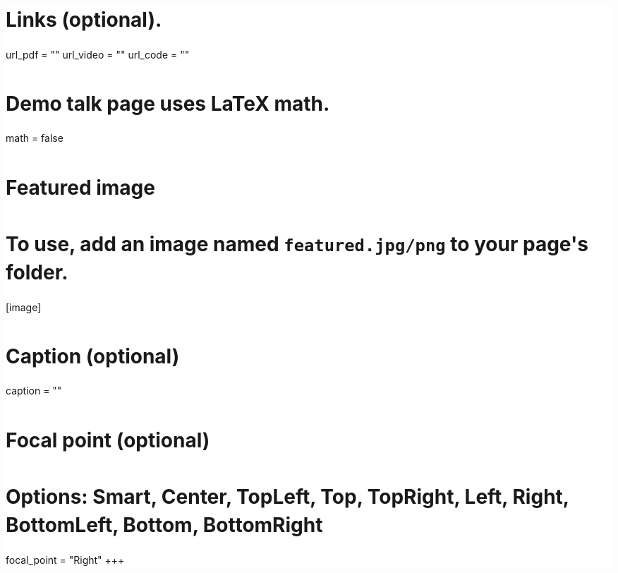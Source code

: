 # Links (optional).
url_pdf = ""
url_video = ""
url_code = ""

# Demo talk page uses LaTeX math.
math = false

# Featured image
# To use, add an image named `featured.jpg/png` to your page's folder. 
[image]
  # Caption (optional)
  caption = ""

  # Focal point (optional)
  # Options: Smart, Center, TopLeft, Top, TopRight, Left, Right, BottomLeft, Bottom, BottomRight
  focal_point = "Right"
+++

<script async class="speakerdeck-embed" data-id="19261ec55356439bb1742241fe29aee9" data-ratio="1.77777777777778" src="//speakerdeck.com/assets/embed.js"></script>


